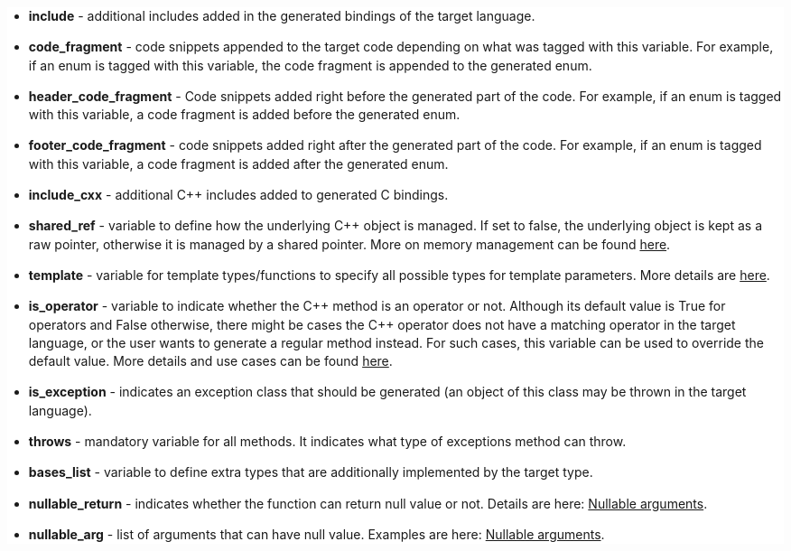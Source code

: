 - **include** - additional includes added in the generated bindings of
    the target language.

- **code_fragment** - code snippets appended to the target code
    depending on what was tagged with this variable.
    For example, if an enum is tagged with this variable, the code
    fragment is appended to the generated enum.

- **header_code_fragment** - Code snippets added right before the
    generated part of the code.
    For example, if an enum is tagged with this variable, a code
    fragment is added before the generated enum.

- **footer_code_fragment** - code snippets added right after the
    generated part of the code.
    For example, if an enum is tagged with this variable, a code
    fragment is added after the generated enum.

- **include_cxx** - additional C++ includes added to generated C
    bindings.

- **shared_ref** - variable to define how the underlying C++ object is managed. If set
    to false, the underlying object is kept as a raw pointer, otherwise it is managed by a shared pointer.
    More on memory management can be found [here](memory_management.md).

- **template** - variable for template types/functions to specify all
    possible types for template parameters. More details are
    [here](../main_features/templates.md).

- **is_operator** - variable to indicate whether the C++ method is
    an operator or not. Although its default value is True for
    operators and False otherwise,
    there might be cases the C++ operator does not have a matching
    operator in the target language, or the user wants to generate a
    regular method instead.
    For such cases, this variable can be used to override the default
    value. More details and use cases can be found
    [here](../main_features/operators.md).

- **is_exception** - indicates an exception class that should be
    generated (an object of this class may be thrown in the target
    language).

- **throws** - mandatory variable for all methods. It indicates what
    type of exceptions method can throw.

- **bases_list** - variable to define extra types that are
    additionally implemented by the target type.

- **nullable_return** - indicates whether the function can return null
    value or not. Details are here: [Nullable arguments](../main_features/functions.md#nullable-arguments).

- **nullable_arg** - list of arguments that can have null value.
    Examples are here: [Nullable arguments](../main_features/functions.md#nullable-arguments).
